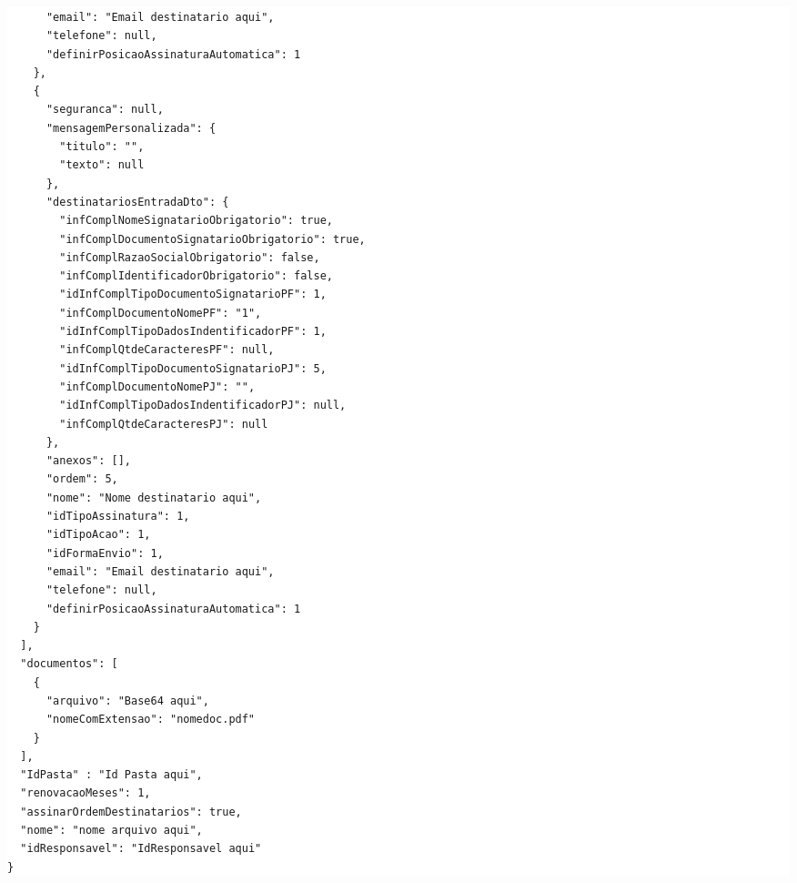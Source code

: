 ```
      "email": "Email destinatario aqui",
      "telefone": null,
      "definirPosicaoAssinaturaAutomatica": 1
    },
    {
      "seguranca": null,
      "mensagemPersonalizada": {
        "titulo": "",
        "texto": null
      },
      "destinatariosEntradaDto": {
        "infComplNomeSignatarioObrigatorio": true,
        "infComplDocumentoSignatarioObrigatorio": true,
        "infComplRazaoSocialObrigatorio": false,
        "infComplIdentificadorObrigatorio": false,
        "idInfComplTipoDocumentoSignatarioPF": 1,
        "infComplDocumentoNomePF": "1",
        "idInfComplTipoDadosIndentificadorPF": 1,
        "infComplQtdeCaracteresPF": null,
        "idInfComplTipoDocumentoSignatarioPJ": 5,
        "infComplDocumentoNomePJ": "",
        "idInfComplTipoDadosIndentificadorPJ": null,
        "infComplQtdeCaracteresPJ": null
      },
      "anexos": [],
      "ordem": 5,
      "nome": "Nome destinatario aqui",
      "idTipoAssinatura": 1,
      "idTipoAcao": 1,
      "idFormaEnvio": 1,
      "email": "Email destinatario aqui",
      "telefone": null,
      "definirPosicaoAssinaturaAutomatica": 1
    }
  ],
  "documentos": [
    {
      "arquivo": "Base64 aqui",
      "nomeComExtensao": "nomedoc.pdf"
    }
  ],
  "IdPasta" : "Id Pasta aqui",
  "renovacaoMeses": 1,
  "assinarOrdemDestinatarios": true,
  "nome": "nome arquivo aqui",
  "idResponsavel": "IdResponsavel aqui" 
}
```
